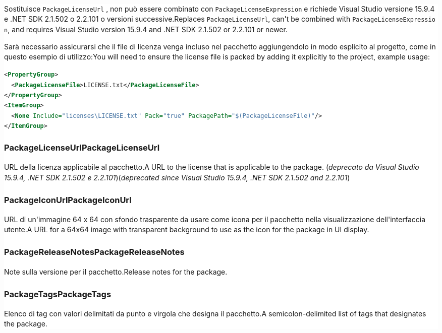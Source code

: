 <span data-ttu-id="d45d3-288">Sostituisce `PackageLicenseUrl` , non può essere combinato con `PackageLicenseExpression` e richiede Visual Studio versione 15.9.4 e .NET SDK 2.1.502 o 2.2.101 o versioni successive.</span><span class="sxs-lookup"><span data-stu-id="d45d3-288">Replaces `PackageLicenseUrl`, can't be combined with `PackageLicenseExpression`, and requires Visual Studio version 15.9.4 and .NET SDK 2.1.502 or 2.2.101 or newer.</span></span>

<span data-ttu-id="d45d3-289">Sarà necessario assicurarsi che il file di licenza venga incluso nel pacchetto aggiungendolo in modo esplicito al progetto, come in questo esempio di utilizzo:</span><span class="sxs-lookup"><span data-stu-id="d45d3-289">You will need to ensure the license file is packed by adding it explicitly to the project, example usage:</span></span>

```xml
<PropertyGroup>
  <PackageLicenseFile>LICENSE.txt</PackageLicenseFile>
</PropertyGroup>
<ItemGroup>
  <None Include="licenses\LICENSE.txt" Pack="true" PackagePath="$(PackageLicenseFile)"/>
</ItemGroup>
```

### <a name="packagelicenseurl"></a><span data-ttu-id="d45d3-290">PackageLicenseUrl</span><span class="sxs-lookup"><span data-stu-id="d45d3-290">PackageLicenseUrl</span></span>

<span data-ttu-id="d45d3-291">URL della licenza applicabile al pacchetto.</span><span class="sxs-lookup"><span data-stu-id="d45d3-291">A URL to the license that is applicable to the package.</span></span> <span data-ttu-id="d45d3-292">(_deprecato da Visual Studio 15.9.4, .NET SDK 2.1.502 e 2.2.101_)</span><span class="sxs-lookup"><span data-stu-id="d45d3-292">(_deprecated since Visual Studio 15.9.4, .NET SDK 2.1.502 and 2.2.101_)</span></span>

### <a name="packageiconurl"></a><span data-ttu-id="d45d3-293">PackageIconUrl</span><span class="sxs-lookup"><span data-stu-id="d45d3-293">PackageIconUrl</span></span>

<span data-ttu-id="d45d3-294">URL di un'immagine 64 x 64 con sfondo trasparente da usare come icona per il pacchetto nella visualizzazione dell'interfaccia utente.</span><span class="sxs-lookup"><span data-stu-id="d45d3-294">A URL for a 64x64 image with transparent background to use as the icon for the package in UI display.</span></span>

### <a name="packagereleasenotes"></a><span data-ttu-id="d45d3-295">PackageReleaseNotes</span><span class="sxs-lookup"><span data-stu-id="d45d3-295">PackageReleaseNotes</span></span>

<span data-ttu-id="d45d3-296">Note sulla versione per il pacchetto.</span><span class="sxs-lookup"><span data-stu-id="d45d3-296">Release notes for the package.</span></span>

### <a name="packagetags"></a><span data-ttu-id="d45d3-297">PackageTags</span><span class="sxs-lookup"><span data-stu-id="d45d3-297">PackageTags</span></span>

<span data-ttu-id="d45d3-298">Elenco di tag con valori delimitati da punto e virgola che designa il pacchetto.</span><span class="sxs-lookup"><span data-stu-id="d45d3-298">A semicolon-delimited list of tags that designates the package.</span></span>
